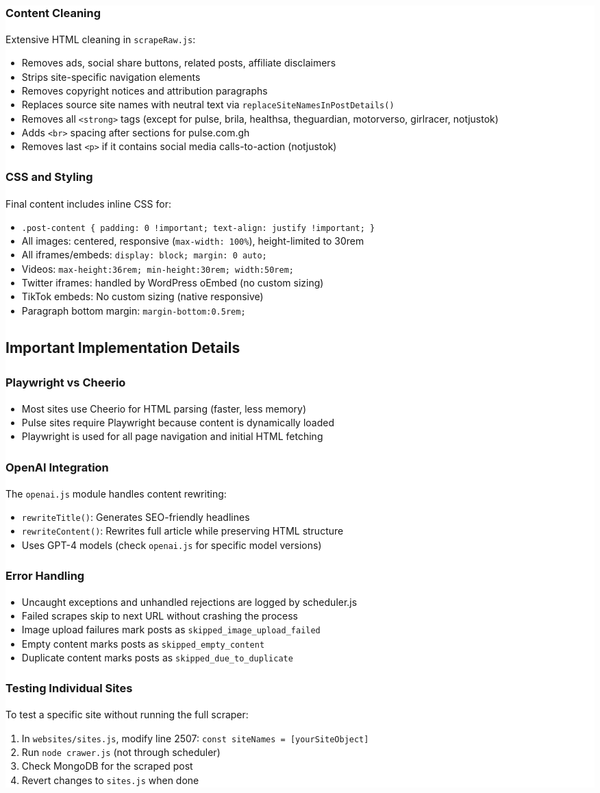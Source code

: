 ### Content Cleaning

Extensive HTML cleaning in `scrapeRaw.js`:
- Removes ads, social share buttons, related posts, affiliate disclaimers
- Strips site-specific navigation elements
- Removes copyright notices and attribution paragraphs
- Replaces source site names with neutral text via `replaceSiteNamesInPostDetails()`
- Removes all `<strong>` tags (except for pulse, brila, healthsa, theguardian, motorverso, girlracer, notjustok)
- Adds `<br>` spacing after sections for pulse.com.gh
- Removes last `<p>` if it contains social media calls-to-action (notjustok)

### CSS and Styling

Final content includes inline CSS for:
- `.post-content { padding: 0 !important; text-align: justify !important; }`
- All images: centered, responsive (`max-width: 100%`), height-limited to 30rem
- All iframes/embeds: `display: block; margin: 0 auto;`
- Videos: `max-height:36rem; min-height:30rem; width:50rem;`
- Twitter iframes: handled by WordPress oEmbed (no custom sizing)
- TikTok embeds: No custom sizing (native responsive)
- Paragraph bottom margin: `margin-bottom:0.5rem;`

## Important Implementation Details

### Playwright vs Cheerio
- Most sites use Cheerio for HTML parsing (faster, less memory)
- Pulse sites require Playwright because content is dynamically loaded
- Playwright is used for all page navigation and initial HTML fetching

### OpenAI Integration
The `openai.js` module handles content rewriting:
- `rewriteTitle()`: Generates SEO-friendly headlines
- `rewriteContent()`: Rewrites full article while preserving HTML structure
- Uses GPT-4 models (check `openai.js` for specific model versions)

### Error Handling
- Uncaught exceptions and unhandled rejections are logged by scheduler.js
- Failed scrapes skip to next URL without crashing the process
- Image upload failures mark posts as `skipped_image_upload_failed`
- Empty content marks posts as `skipped_empty_content`
- Duplicate content marks posts as `skipped_due_to_duplicate`

### Testing Individual Sites
To test a specific site without running the full scraper:
1. In `websites/sites.js`, modify line 2507: `const siteNames = [yourSiteObject]`
2. Run `node crawer.js` (not through scheduler)
3. Check MongoDB for the scraped post
4. Revert changes to `sites.js` when done
